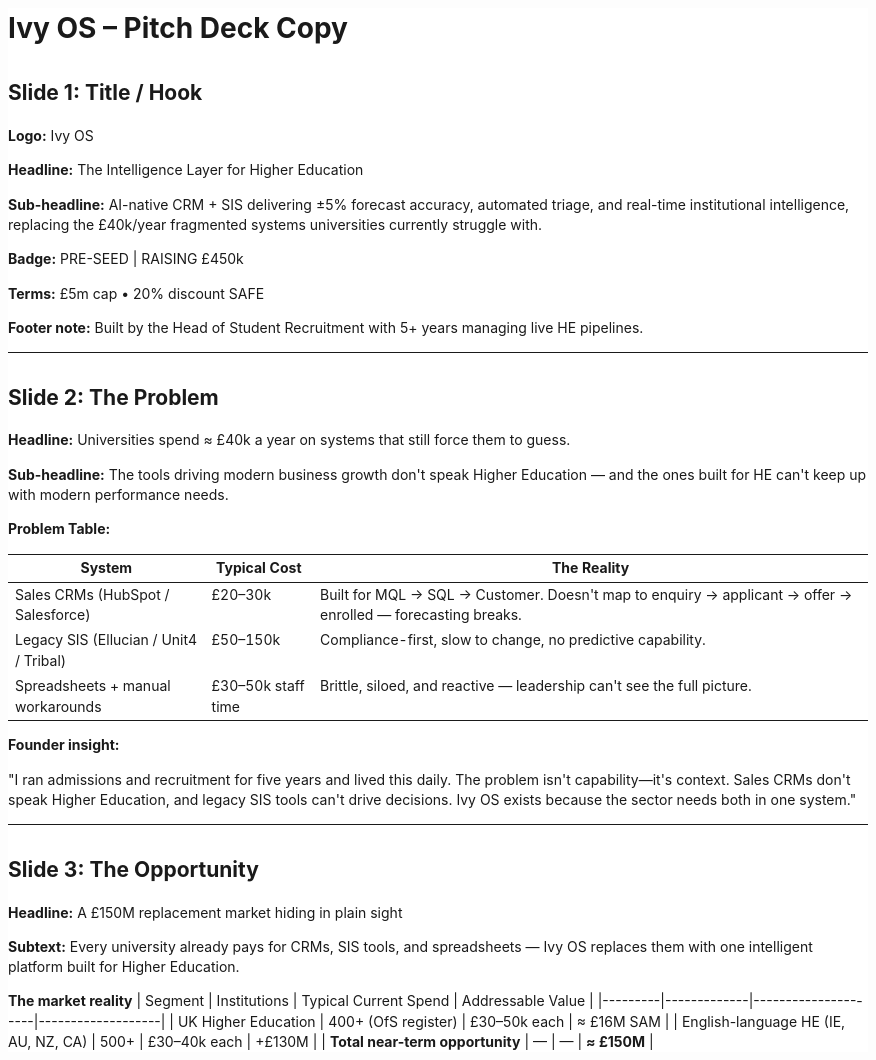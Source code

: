 # Ivy OS – Pitch Deck Copy

## Slide 1: Title / Hook

**Logo:** Ivy OS

**Headline:** The Intelligence Layer for Higher Education

**Sub-headline:** AI-native CRM + SIS delivering ±5% forecast accuracy, automated triage, and real-time institutional intelligence, replacing the £40k/year fragmented systems universities currently struggle with.

**Badge:** PRE-SEED | RAISING £450k

**Terms:** £5m cap • 20% discount SAFE

**Footer note:** Built by the Head of Student Recruitment with 5+ years managing live HE pipelines.

---

## Slide 2: The Problem

**Headline:** Universities spend ≈ £40k a year on systems that still force them to guess.

**Sub-headline:** The tools driving modern business growth don't speak Higher Education — and the ones built for HE can't keep up with modern performance needs.

**Problem Table:**

| System | Typical Cost | The Reality |
|--------|-------------|-------------|
| Sales CRMs (HubSpot / Salesforce) | £20–30k | Built for MQL → SQL → Customer. Doesn't map to enquiry → applicant → offer → enrolled — forecasting breaks. |
| Legacy SIS (Ellucian / Unit4 / Tribal) | £50–150k | Compliance-first, slow to change, no predictive capability. |
| Spreadsheets + manual workarounds | £30–50k staff time | Brittle, siloed, and reactive — leadership can't see the full picture. |

**Founder insight:**

"I ran admissions and recruitment for five years and lived this daily. The problem isn't capability—it's context. Sales CRMs don't speak Higher Education, and legacy SIS tools can't drive decisions. Ivy OS exists because the sector needs both in one system."

---

## Slide 3: The Opportunity

**Headline:** A £150M replacement market hiding in plain sight

**Subtext:** Every university already pays for CRMs, SIS tools, and spreadsheets — Ivy OS replaces them with one intelligent platform built for Higher Education.

**The market reality**
| Segment | Institutions | Typical Current Spend | Addressable Value |
|---------|-------------|---------------------|-------------------|
| UK Higher Education | 400+ (OfS register) | £30–50k each | ≈ £16M SAM |
| English-language HE (IE, AU, NZ, CA) | 500+ | £30–40k each | +£130M |
| **Total near-term opportunity** | — | — | **≈ £150M** |
